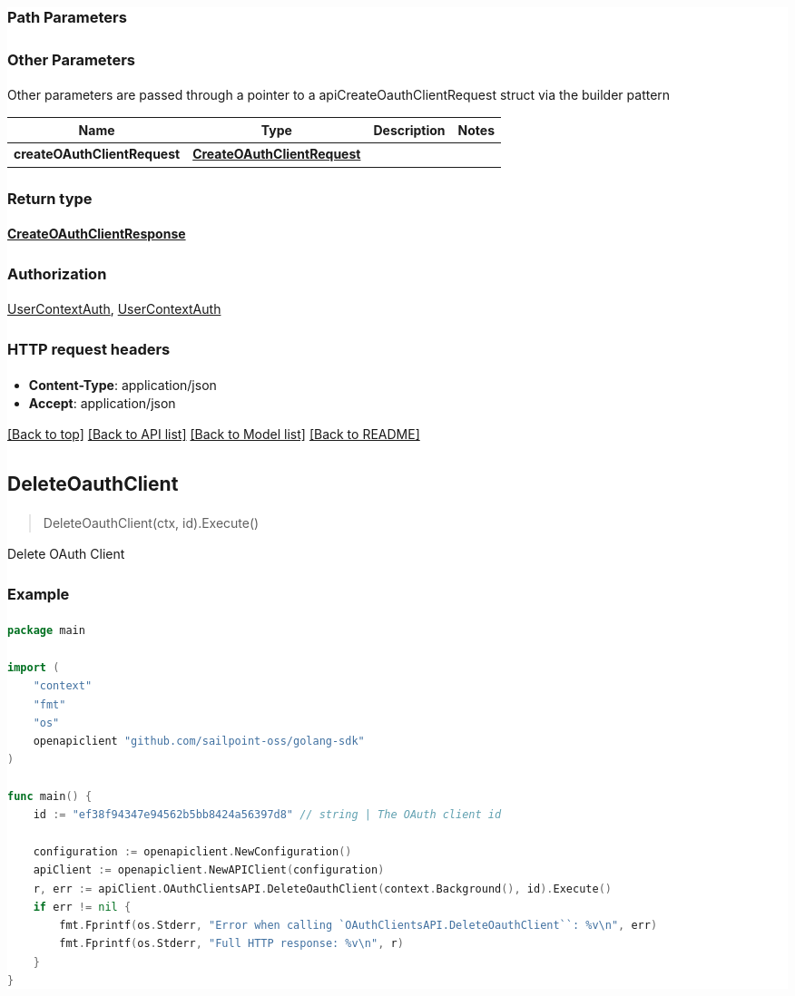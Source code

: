 ### Path Parameters



### Other Parameters

Other parameters are passed through a pointer to a apiCreateOauthClientRequest struct via the builder pattern


Name | Type | Description  | Notes
------------- | ------------- | ------------- | -------------
 **createOAuthClientRequest** | [**CreateOAuthClientRequest**](CreateOAuthClientRequest.md) |  | 

### Return type

[**CreateOAuthClientResponse**](CreateOAuthClientResponse.md)

### Authorization

[UserContextAuth](../README.md#UserContextAuth), [UserContextAuth](../README.md#UserContextAuth)

### HTTP request headers

- **Content-Type**: application/json
- **Accept**: application/json

[[Back to top]](#) [[Back to API list]](../README.md#documentation-for-api-endpoints)
[[Back to Model list]](../README.md#documentation-for-models)
[[Back to README]](../README.md)


## DeleteOauthClient

> DeleteOauthClient(ctx, id).Execute()

Delete OAuth Client



### Example

```go
package main

import (
    "context"
    "fmt"
    "os"
    openapiclient "github.com/sailpoint-oss/golang-sdk"
)

func main() {
    id := "ef38f94347e94562b5bb8424a56397d8" // string | The OAuth client id

    configuration := openapiclient.NewConfiguration()
    apiClient := openapiclient.NewAPIClient(configuration)
    r, err := apiClient.OAuthClientsAPI.DeleteOauthClient(context.Background(), id).Execute()
    if err != nil {
        fmt.Fprintf(os.Stderr, "Error when calling `OAuthClientsAPI.DeleteOauthClient``: %v\n", err)
        fmt.Fprintf(os.Stderr, "Full HTTP response: %v\n", r)
    }
}
```
